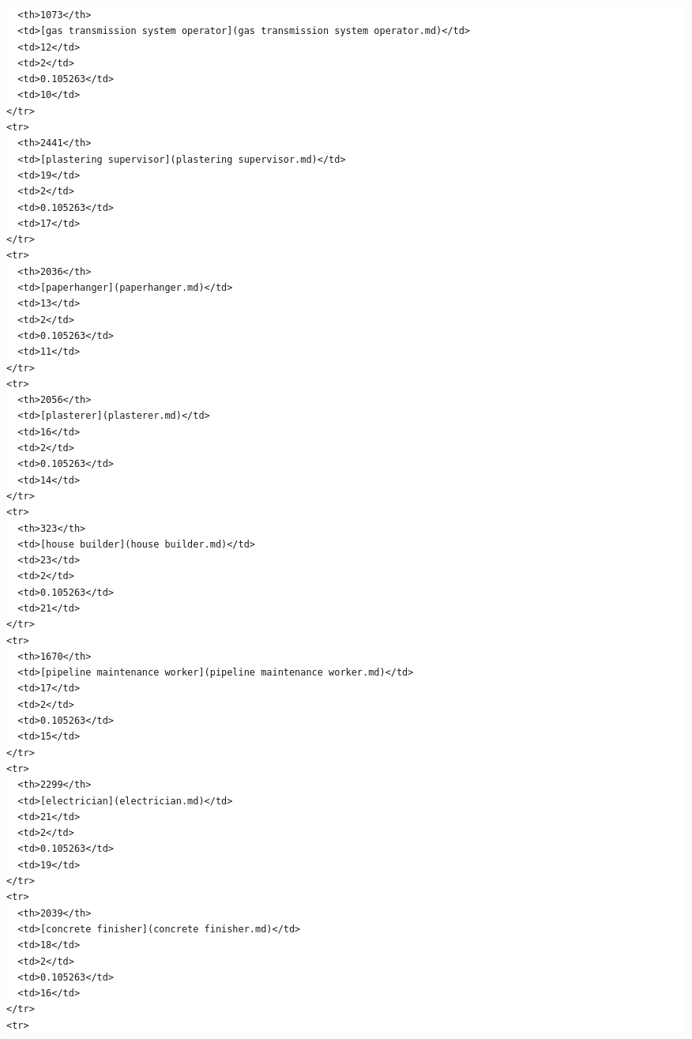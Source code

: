       <th>1073</th>
      <td>[gas transmission system operator](gas transmission system operator.md)</td>
      <td>12</td>
      <td>2</td>
      <td>0.105263</td>
      <td>10</td>
    </tr>
    <tr>
      <th>2441</th>
      <td>[plastering supervisor](plastering supervisor.md)</td>
      <td>19</td>
      <td>2</td>
      <td>0.105263</td>
      <td>17</td>
    </tr>
    <tr>
      <th>2036</th>
      <td>[paperhanger](paperhanger.md)</td>
      <td>13</td>
      <td>2</td>
      <td>0.105263</td>
      <td>11</td>
    </tr>
    <tr>
      <th>2056</th>
      <td>[plasterer](plasterer.md)</td>
      <td>16</td>
      <td>2</td>
      <td>0.105263</td>
      <td>14</td>
    </tr>
    <tr>
      <th>323</th>
      <td>[house builder](house builder.md)</td>
      <td>23</td>
      <td>2</td>
      <td>0.105263</td>
      <td>21</td>
    </tr>
    <tr>
      <th>1670</th>
      <td>[pipeline maintenance worker](pipeline maintenance worker.md)</td>
      <td>17</td>
      <td>2</td>
      <td>0.105263</td>
      <td>15</td>
    </tr>
    <tr>
      <th>2299</th>
      <td>[electrician](electrician.md)</td>
      <td>21</td>
      <td>2</td>
      <td>0.105263</td>
      <td>19</td>
    </tr>
    <tr>
      <th>2039</th>
      <td>[concrete finisher](concrete finisher.md)</td>
      <td>18</td>
      <td>2</td>
      <td>0.105263</td>
      <td>16</td>
    </tr>
    <tr>